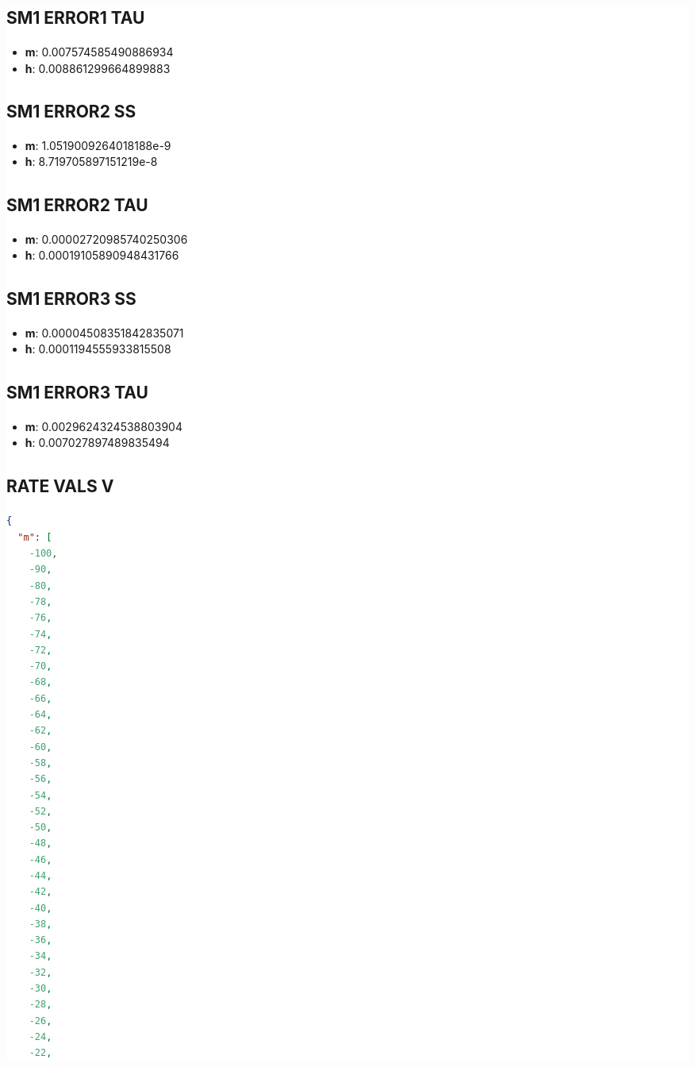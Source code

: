 ## SM1 ERROR1 TAU

- **m**: 0.007574585490886934
- **h**: 0.008861299664899883

## SM1 ERROR2 SS

- **m**: 1.0519009264018188e-9
- **h**: 8.719705897151219e-8

## SM1 ERROR2 TAU

- **m**: 0.00002720985740250306
- **h**: 0.00019105890948431766

## SM1 ERROR3 SS

- **m**: 0.00004508351842835071
- **h**: 0.0001194555933815508

## SM1 ERROR3 TAU

- **m**: 0.0029624324538803904
- **h**: 0.007027897489835494

## RATE VALS V

```json
{
  "m": [
    -100,
    -90,
    -80,
    -78,
    -76,
    -74,
    -72,
    -70,
    -68,
    -66,
    -64,
    -62,
    -60,
    -58,
    -56,
    -54,
    -52,
    -50,
    -48,
    -46,
    -44,
    -42,
    -40,
    -38,
    -36,
    -34,
    -32,
    -30,
    -28,
    -26,
    -24,
    -22,
```